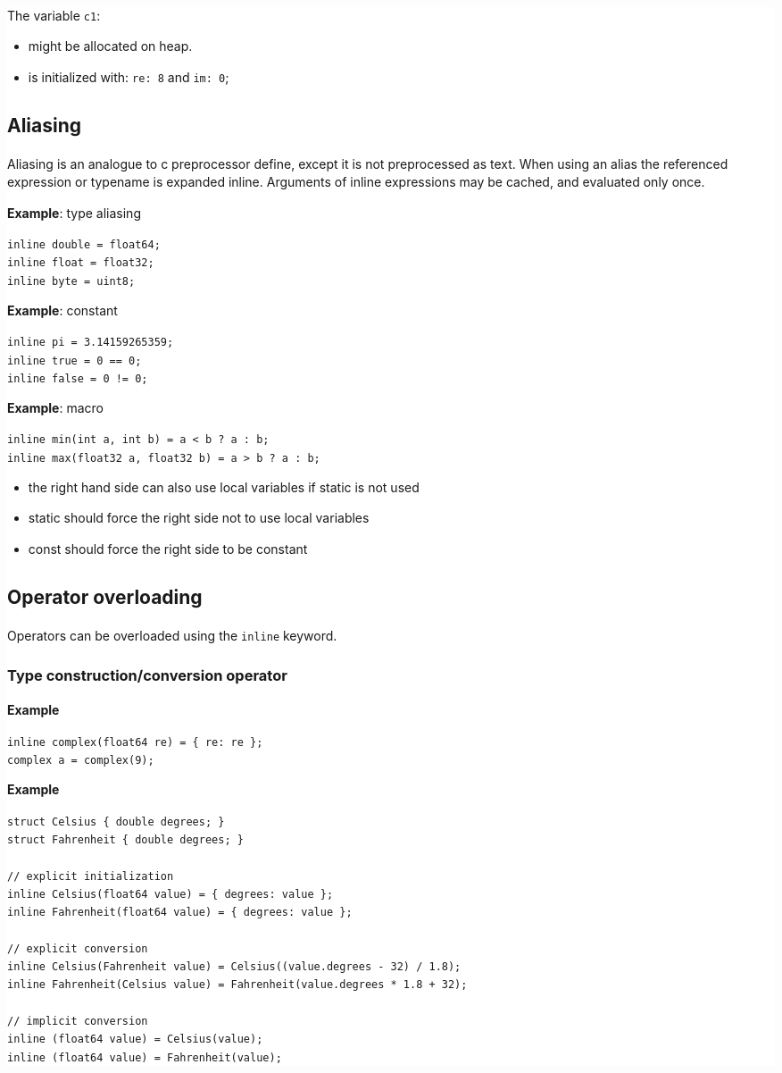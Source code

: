 The variable `c1`:

- might be allocated on heap.

- is initialized with: `re: 8` and `im: 0`;

## Aliasing

Aliasing is an analogue to c preprocessor define, except it is not preprocessed as text.
When using an alias the referenced expression or typename is expanded inline.
Arguments of inline expressions may be cached, and evaluated only once.

**Example**: type aliasing

```
inline double = float64;
inline float = float32;
inline byte = uint8;
```

**Example**: constant

```
inline pi = 3.14159265359;
inline true = 0 == 0;
inline false = 0 != 0;
```

**Example**: macro

```
inline min(int a, int b) = a < b ? a : b;
inline max(float32 a, float32 b) = a > b ? a : b;
```

- the right hand side can also use local variables if static is not used

- static should force the right side not to use local variables

- const should force the right side to be constant

## Operator overloading

Operators can be overloaded using the `inline` keyword.

### Type construction/conversion operator

**Example**

```
inline complex(float64 re) = { re: re };
complex a = complex(9);
```

**Example**

```
struct Celsius { double degrees; }
struct Fahrenheit { double degrees; }

// explicit initialization
inline Celsius(float64 value) = { degrees: value };
inline Fahrenheit(float64 value) = { degrees: value };

// explicit conversion
inline Celsius(Fahrenheit value) = Celsius((value.degrees - 32) / 1.8);
inline Fahrenheit(Celsius value) = Fahrenheit(value.degrees * 1.8 + 32);

// implicit conversion
inline (float64 value) = Celsius(value);
inline (float64 value) = Fahrenheit(value);
```